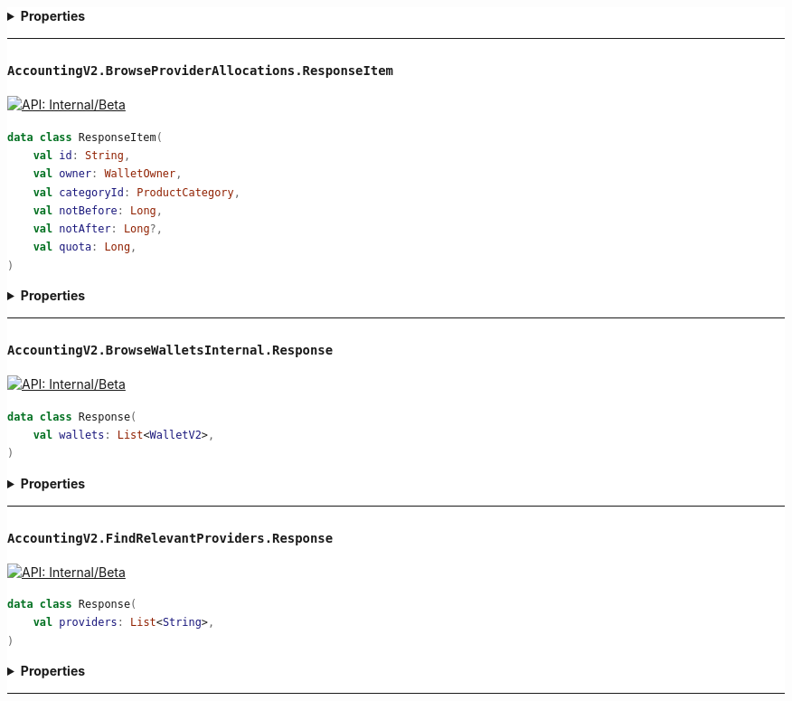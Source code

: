 <details><summary>
<b>Properties</b>
</summary></details>



---

### `AccountingV2.BrowseProviderAllocations.ResponseItem`

[![API: Internal/Beta](https://img.shields.io/static/v1?label=API&message=Internal/Beta&color=red&style=flat-square)](/docs/developer-guide/core/api-conventions.md)



```kotlin
data class ResponseItem(
    val id: String,
    val owner: WalletOwner,
    val categoryId: ProductCategory,
    val notBefore: Long,
    val notAfter: Long?,
    val quota: Long,
)
```

<details><summary>
<b>Properties</b>
</summary></details>



---

### `AccountingV2.BrowseWalletsInternal.Response`

[![API: Internal/Beta](https://img.shields.io/static/v1?label=API&message=Internal/Beta&color=red&style=flat-square)](/docs/developer-guide/core/api-conventions.md)



```kotlin
data class Response(
    val wallets: List<WalletV2>,
)
```

<details><summary>
<b>Properties</b>
</summary></details>



---

### `AccountingV2.FindRelevantProviders.Response`

[![API: Internal/Beta](https://img.shields.io/static/v1?label=API&message=Internal/Beta&color=red&style=flat-square)](/docs/developer-guide/core/api-conventions.md)



```kotlin
data class Response(
    val providers: List<String>,
)
```

<details><summary>
<b>Properties</b>
</summary></details>



---

